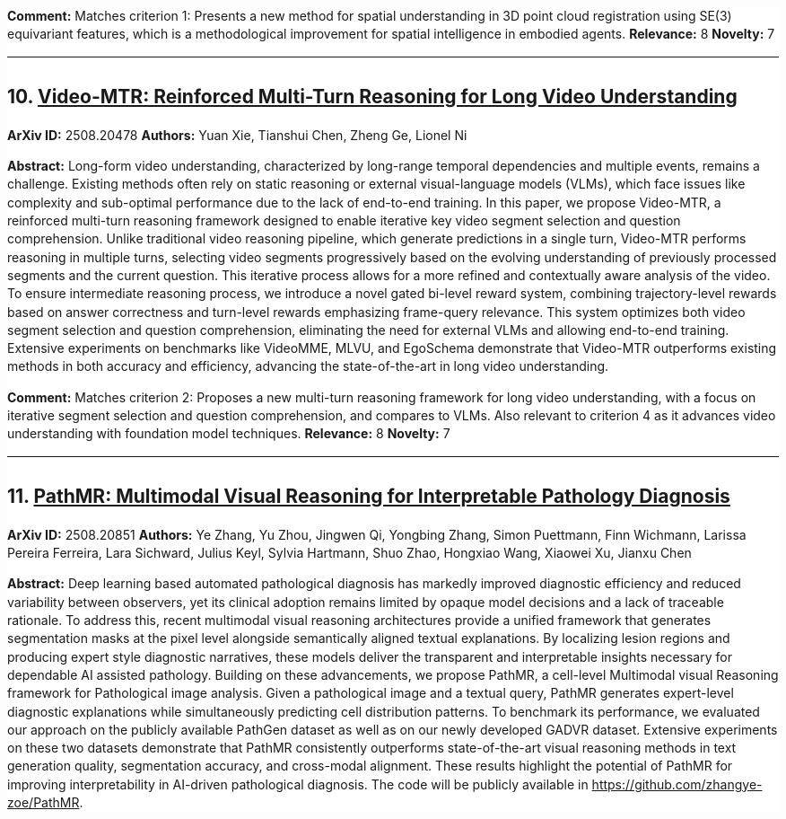 **Comment:** Matches criterion 1: Presents a new method for spatial understanding in 3D point cloud registration using SE(3) equivariant features, which is a methodological improvement for spatial intelligence in embodied agents.
**Relevance:** 8
**Novelty:** 7

---

## 10. [Video-MTR: Reinforced Multi-Turn Reasoning for Long Video Understanding](https://arxiv.org/abs/2508.20478) <a id="link10"></a>
**ArXiv ID:** 2508.20478
**Authors:** Yuan Xie, Tianshui Chen, Zheng Ge, Lionel Ni

**Abstract:**  Long-form video understanding, characterized by long-range temporal dependencies and multiple events, remains a challenge. Existing methods often rely on static reasoning or external visual-language models (VLMs), which face issues like complexity and sub-optimal performance due to the lack of end-to-end training. In this paper, we propose Video-MTR, a reinforced multi-turn reasoning framework designed to enable iterative key video segment selection and question comprehension. Unlike traditional video reasoning pipeline, which generate predictions in a single turn, Video-MTR performs reasoning in multiple turns, selecting video segments progressively based on the evolving understanding of previously processed segments and the current question. This iterative process allows for a more refined and contextually aware analysis of the video. To ensure intermediate reasoning process, we introduce a novel gated bi-level reward system, combining trajectory-level rewards based on answer correctness and turn-level rewards emphasizing frame-query relevance. This system optimizes both video segment selection and question comprehension, eliminating the need for external VLMs and allowing end-to-end training. Extensive experiments on benchmarks like VideoMME, MLVU, and EgoSchema demonstrate that Video-MTR outperforms existing methods in both accuracy and efficiency, advancing the state-of-the-art in long video understanding.

**Comment:** Matches criterion 2: Proposes a new multi-turn reasoning framework for long video understanding, with a focus on iterative segment selection and question comprehension, and compares to VLMs. Also relevant to criterion 4 as it advances video understanding with foundation model techniques.
**Relevance:** 8
**Novelty:** 7

---

## 11. [PathMR: Multimodal Visual Reasoning for Interpretable Pathology Diagnosis](https://arxiv.org/abs/2508.20851) <a id="link11"></a>
**ArXiv ID:** 2508.20851
**Authors:** Ye Zhang, Yu Zhou, Jingwen Qi, Yongbing Zhang, Simon Puettmann, Finn Wichmann, Larissa Pereira Ferreira, Lara Sichward, Julius Keyl, Sylvia Hartmann, Shuo Zhao, Hongxiao Wang, Xiaowei Xu, Jianxu Chen

**Abstract:**  Deep learning based automated pathological diagnosis has markedly improved diagnostic efficiency and reduced variability between observers, yet its clinical adoption remains limited by opaque model decisions and a lack of traceable rationale. To address this, recent multimodal visual reasoning architectures provide a unified framework that generates segmentation masks at the pixel level alongside semantically aligned textual explanations. By localizing lesion regions and producing expert style diagnostic narratives, these models deliver the transparent and interpretable insights necessary for dependable AI assisted pathology. Building on these advancements, we propose PathMR, a cell-level Multimodal visual Reasoning framework for Pathological image analysis. Given a pathological image and a textual query, PathMR generates expert-level diagnostic explanations while simultaneously predicting cell distribution patterns. To benchmark its performance, we evaluated our approach on the publicly available PathGen dataset as well as on our newly developed GADVR dataset. Extensive experiments on these two datasets demonstrate that PathMR consistently outperforms state-of-the-art visual reasoning methods in text generation quality, segmentation accuracy, and cross-modal alignment. These results highlight the potential of PathMR for improving interpretability in AI-driven pathological diagnosis. The code will be publicly available in https://github.com/zhangye-zoe/PathMR.
